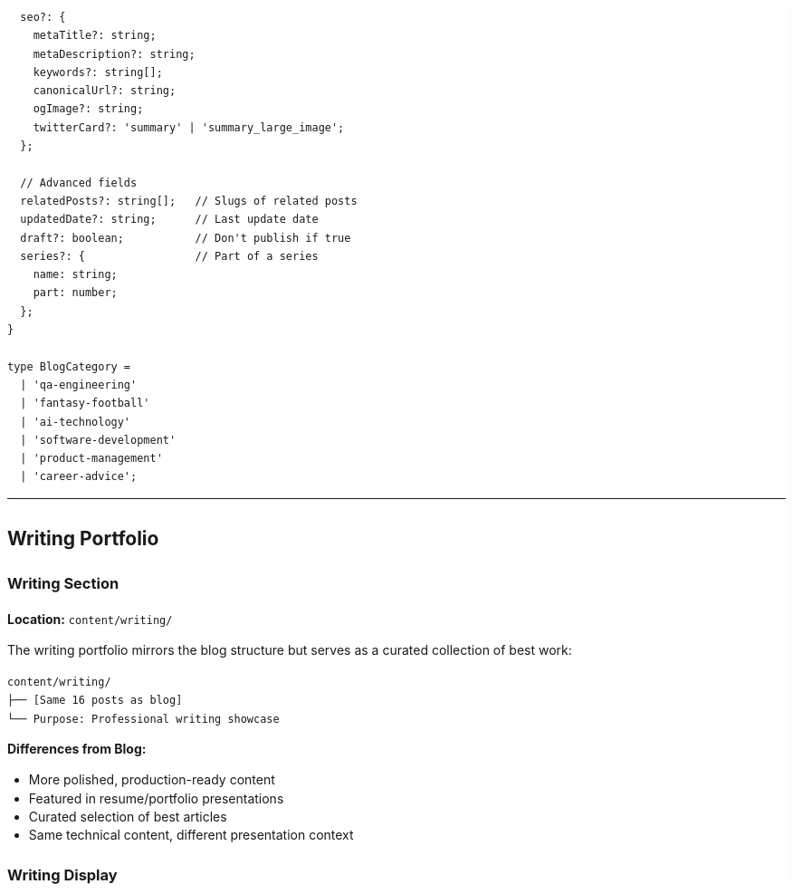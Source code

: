 ```
  seo?: {
    metaTitle?: string;
    metaDescription?: string;
    keywords?: string[];
    canonicalUrl?: string;
    ogImage?: string;
    twitterCard?: 'summary' | 'summary_large_image';
  };

  // Advanced fields
  relatedPosts?: string[];   // Slugs of related posts
  updatedDate?: string;      // Last update date
  draft?: boolean;           // Don't publish if true
  series?: {                 // Part of a series
    name: string;
    part: number;
  };
}

type BlogCategory =
  | 'qa-engineering'
  | 'fantasy-football'
  | 'ai-technology'
  | 'software-development'
  | 'product-management'
  | 'career-advice';
```

---

## Writing Portfolio

### Writing Section

**Location:** `content/writing/`

The writing portfolio mirrors the blog structure but serves as a curated collection of best work:

```
content/writing/
├── [Same 16 posts as blog]
└── Purpose: Professional writing showcase
```

**Differences from Blog:**
- More polished, production-ready content
- Featured in resume/portfolio presentations
- Curated selection of best articles
- Same technical content, different presentation context

### Writing Display

